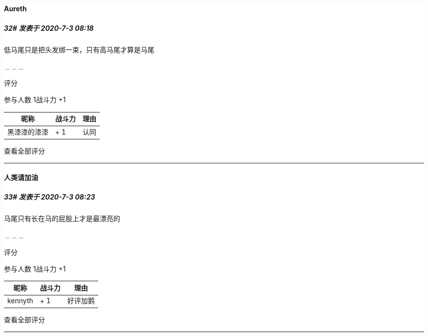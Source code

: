 ####  Aureth  
##### 32#       发表于 2020-7-3 08:18




低马尾只是把头发绑一束，只有高马尾才算是马尾



﹍﹍﹍

评分





 参与人数 1战斗力 +1

|昵称|战斗力|理由|
|----|---|---|
| 黑漆漆的漆漆| + 1|认同|



查看全部评分






*****

####  人类请加油  
##### 33#       发表于 2020-7-3 08:23




马尾只有长在马的屁股上才是最漂亮的



﹍﹍﹍

评分





 参与人数 1战斗力 +1

|昵称|战斗力|理由|
|----|---|---|
| kennyth| + 1|好评加鹅|



查看全部评分






*****
